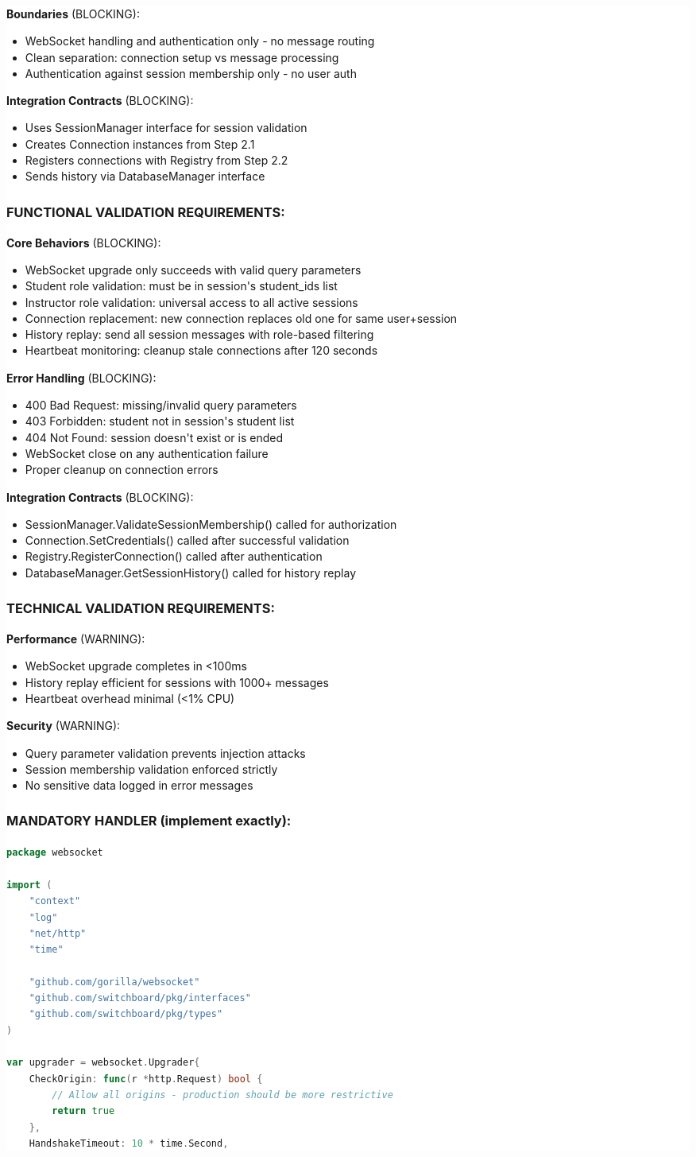 **Boundaries** (BLOCKING):
- WebSocket handling and authentication only - no message routing
- Clean separation: connection setup vs message processing
- Authentication against session membership only - no user auth

**Integration Contracts** (BLOCKING):
- Uses SessionManager interface for session validation
- Creates Connection instances from Step 2.1
- Registers connections with Registry from Step 2.2
- Sends history via DatabaseManager interface

### FUNCTIONAL VALIDATION REQUIREMENTS:
**Core Behaviors** (BLOCKING):
- WebSocket upgrade only succeeds with valid query parameters
- Student role validation: must be in session's student_ids list
- Instructor role validation: universal access to all active sessions
- Connection replacement: new connection replaces old one for same user+session
- History replay: send all session messages with role-based filtering
- Heartbeat monitoring: cleanup stale connections after 120 seconds

**Error Handling** (BLOCKING):
- 400 Bad Request: missing/invalid query parameters
- 403 Forbidden: student not in session's student list
- 404 Not Found: session doesn't exist or is ended
- WebSocket close on any authentication failure
- Proper cleanup on connection errors

**Integration Contracts** (BLOCKING):
- SessionManager.ValidateSessionMembership() called for authorization
- Connection.SetCredentials() called after successful validation
- Registry.RegisterConnection() called after authentication
- DatabaseManager.GetSessionHistory() called for history replay

### TECHNICAL VALIDATION REQUIREMENTS:
**Performance** (WARNING):
- WebSocket upgrade completes in <100ms
- History replay efficient for sessions with 1000+ messages
- Heartbeat overhead minimal (<1% CPU)

**Security** (WARNING):
- Query parameter validation prevents injection attacks
- Session membership validation enforced strictly
- No sensitive data logged in error messages

### MANDATORY HANDLER (implement exactly):
```go
package websocket

import (
    "context"
    "log"
    "net/http"
    "time"
    
    "github.com/gorilla/websocket"
    "github.com/switchboard/pkg/interfaces"
    "github.com/switchboard/pkg/types"
)

var upgrader = websocket.Upgrader{
    CheckOrigin: func(r *http.Request) bool {
        // Allow all origins - production should be more restrictive
        return true
    },
    HandshakeTimeout: 10 * time.Second,
```
